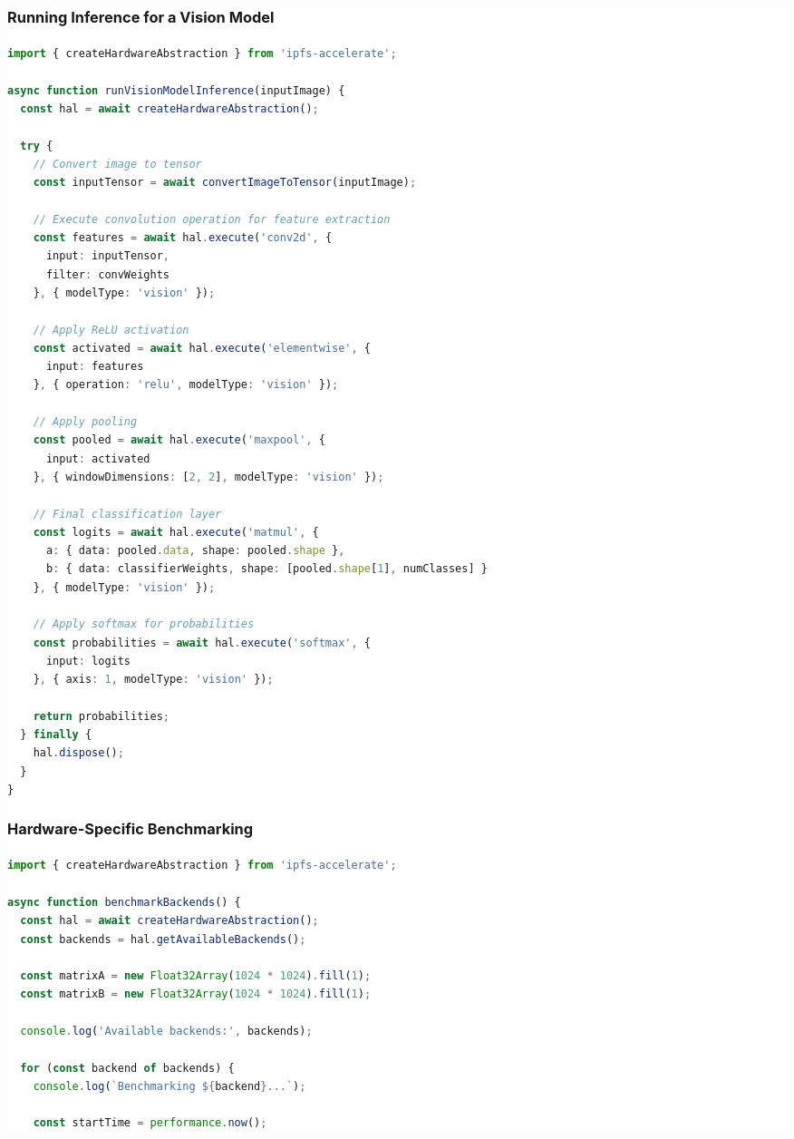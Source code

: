 ### Running Inference for a Vision Model

```typescript
import { createHardwareAbstraction } from 'ipfs-accelerate';

async function runVisionModelInference(inputImage) {
  const hal = await createHardwareAbstraction();
  
  try {
    // Convert image to tensor
    const inputTensor = await convertImageToTensor(inputImage);
    
    // Execute convolution operation for feature extraction
    const features = await hal.execute('conv2d', {
      input: inputTensor,
      filter: convWeights
    }, { modelType: 'vision' });
    
    // Apply ReLU activation
    const activated = await hal.execute('elementwise', {
      input: features
    }, { operation: 'relu', modelType: 'vision' });
    
    // Apply pooling
    const pooled = await hal.execute('maxpool', {
      input: activated
    }, { windowDimensions: [2, 2], modelType: 'vision' });
    
    // Final classification layer
    const logits = await hal.execute('matmul', {
      a: { data: pooled.data, shape: pooled.shape },
      b: { data: classifierWeights, shape: [pooled.shape[1], numClasses] }
    }, { modelType: 'vision' });
    
    // Apply softmax for probabilities
    const probabilities = await hal.execute('softmax', {
      input: logits
    }, { axis: 1, modelType: 'vision' });
    
    return probabilities;
  } finally {
    hal.dispose();
  }
}
```

### Hardware-Specific Benchmarking

```typescript
import { createHardwareAbstraction } from 'ipfs-accelerate';

async function benchmarkBackends() {
  const hal = await createHardwareAbstraction();
  const backends = hal.getAvailableBackends();
  
  const matrixA = new Float32Array(1024 * 1024).fill(1);
  const matrixB = new Float32Array(1024 * 1024).fill(1);
  
  console.log('Available backends:', backends);
  
  for (const backend of backends) {
    console.log(`Benchmarking ${backend}...`);
    
    const startTime = performance.now();
```